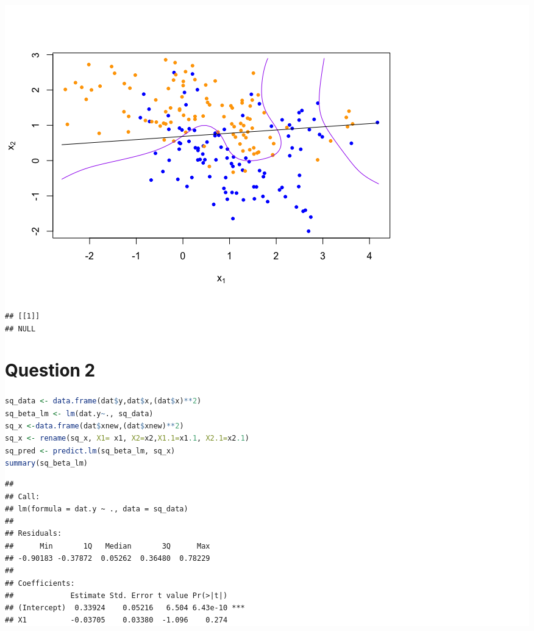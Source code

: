 ![](HW1-ZhanZ_files/figure-gfm/unnamed-chunk-4-2.png)

    ## [[1]]
    ## NULL

# Question 2

``` r
sq_data <- data.frame(dat$y,dat$x,(dat$x)**2)
sq_beta_lm <- lm(dat.y~., sq_data)
sq_x <-data.frame(dat$xnew,(dat$xnew)**2)
sq_x <- rename(sq_x, X1= x1, X2=x2,X1.1=x1.1, X2.1=x2.1)
sq_pred <- predict.lm(sq_beta_lm, sq_x)
summary(sq_beta_lm)
```

    ## 
    ## Call:
    ## lm(formula = dat.y ~ ., data = sq_data)
    ## 
    ## Residuals:
    ##      Min       1Q   Median       3Q      Max 
    ## -0.90183 -0.37872  0.05262  0.36480  0.78229 
    ## 
    ## Coefficients:
    ##             Estimate Std. Error t value Pr(>|t|)    
    ## (Intercept)  0.33924    0.05216   6.504 6.43e-10 ***
    ## X1          -0.03705    0.03380  -1.096    0.274    
